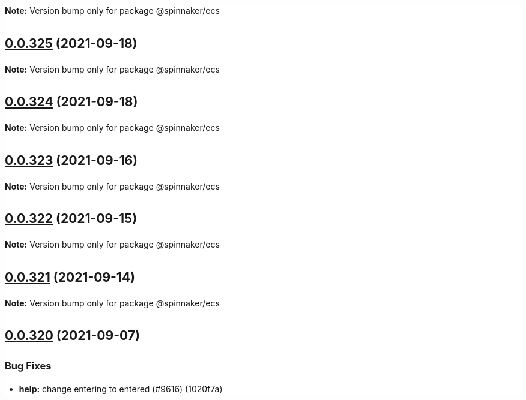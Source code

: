 **Note:** Version bump only for package @spinnaker/ecs





## [0.0.325](https://github.com/spinnaker/deck/compare/@spinnaker/ecs@0.0.324...@spinnaker/ecs@0.0.325) (2021-09-18)

**Note:** Version bump only for package @spinnaker/ecs





## [0.0.324](https://github.com/spinnaker/deck/compare/@spinnaker/ecs@0.0.323...@spinnaker/ecs@0.0.324) (2021-09-18)

**Note:** Version bump only for package @spinnaker/ecs





## [0.0.323](https://github.com/spinnaker/deck/compare/@spinnaker/ecs@0.0.322...@spinnaker/ecs@0.0.323) (2021-09-16)

**Note:** Version bump only for package @spinnaker/ecs





## [0.0.322](https://github.com/spinnaker/deck/compare/@spinnaker/ecs@0.0.321...@spinnaker/ecs@0.0.322) (2021-09-15)

**Note:** Version bump only for package @spinnaker/ecs





## [0.0.321](https://github.com/spinnaker/deck/compare/@spinnaker/ecs@0.0.320...@spinnaker/ecs@0.0.321) (2021-09-14)

**Note:** Version bump only for package @spinnaker/ecs





## [0.0.320](https://github.com/spinnaker/deck/compare/@spinnaker/ecs@0.0.319...@spinnaker/ecs@0.0.320) (2021-09-07)


### Bug Fixes

* **help:** change entering to entered ([#9616](https://github.com/spinnaker/deck/issues/9616)) ([1020f7a](https://github.com/spinnaker/deck/commit/1020f7a114d07c0e5a85faa95eba53c171392cc1))


